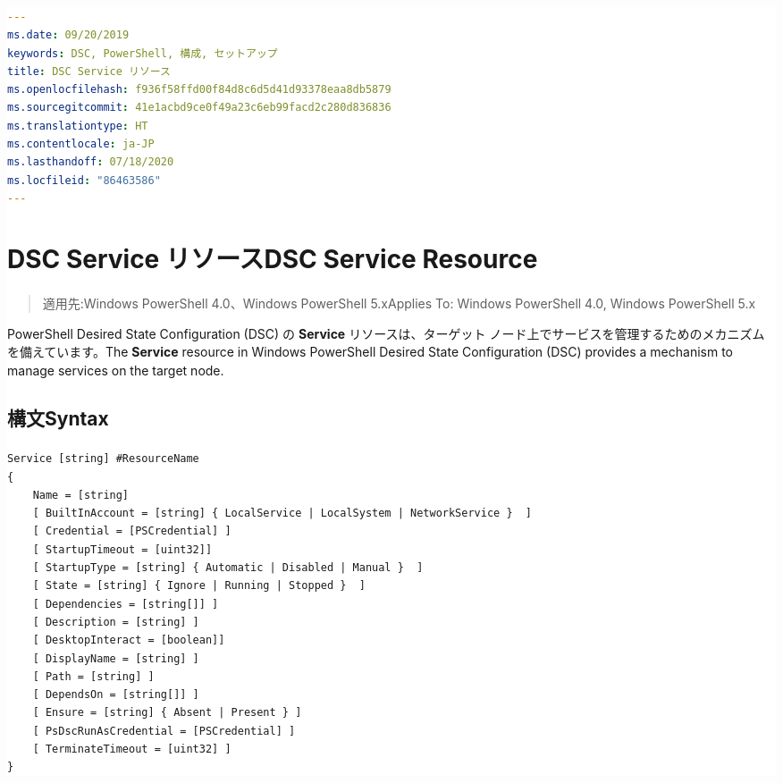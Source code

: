 ```yaml
---
ms.date: 09/20/2019
keywords: DSC, PowerShell, 構成, セットアップ
title: DSC Service リソース
ms.openlocfilehash: f936f58ffd00f84d8c6d5d41d93378eaa8db5879
ms.sourcegitcommit: 41e1acbd9ce0f49a23c6eb99facd2c280d836836
ms.translationtype: HT
ms.contentlocale: ja-JP
ms.lasthandoff: 07/18/2020
ms.locfileid: "86463586"
---
```

# <a name="dsc-service-resource"></a><span data-ttu-id="bef4c-103">DSC Service リソース</span><span class="sxs-lookup"><span data-stu-id="bef4c-103">DSC Service Resource</span></span>

> <span data-ttu-id="bef4c-104">適用先:Windows PowerShell 4.0、Windows PowerShell 5.x</span><span class="sxs-lookup"><span data-stu-id="bef4c-104">Applies To: Windows PowerShell 4.0, Windows PowerShell 5.x</span></span>

<span data-ttu-id="bef4c-105">PowerShell Desired State Configuration (DSC) の **Service** リソースは、ターゲット ノード上でサービスを管理するためのメカニズムを備えています。</span><span class="sxs-lookup"><span data-stu-id="bef4c-105">The **Service** resource in Windows PowerShell Desired State Configuration (DSC) provides a mechanism to manage services on the target node.</span></span>

## <a name="syntax"></a><span data-ttu-id="bef4c-106">構文</span><span class="sxs-lookup"><span data-stu-id="bef4c-106">Syntax</span></span>

```Syntax
Service [string] #ResourceName
{
    Name = [string]
    [ BuiltInAccount = [string] { LocalService | LocalSystem | NetworkService }  ]
    [ Credential = [PSCredential] ]
    [ StartupTimeout = [uint32]]
    [ StartupType = [string] { Automatic | Disabled | Manual }  ]
    [ State = [string] { Ignore | Running | Stopped }  ]
    [ Dependencies = [string[]] ]
    [ Description = [string] ]
    [ DesktopInteract = [boolean]]
    [ DisplayName = [string] ]
    [ Path = [string] ]
    [ DependsOn = [string[]] ]
    [ Ensure = [string] { Absent | Present } ]
    [ PsDscRunAsCredential = [PSCredential] ]
    [ TerminateTimeout = [uint32] ]
}
```
